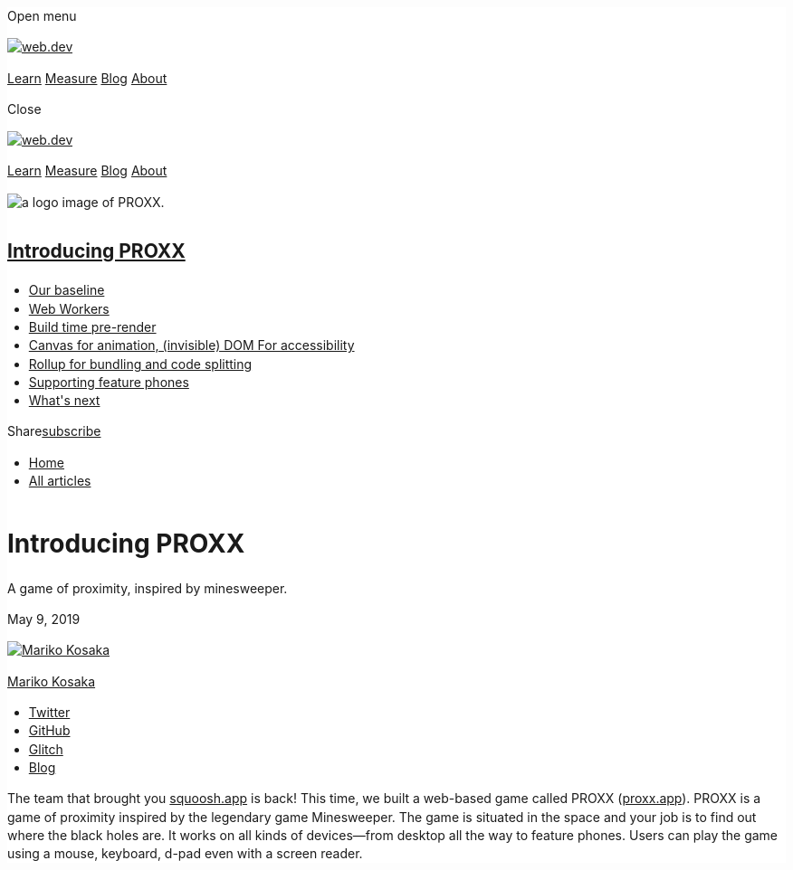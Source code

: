 <span class="w-tooltip w-tooltip--left">Open menu</span>

<a href="/" class="gc-analytics-event header-default__logo-link"><img src="/images/lockup.svg" alt="web.dev" class="header-default__logo" width="125" height="30" /></a>

<a href="/learn/" class="gc-analytics-event header-default__link">Learn</a> <a href="/measure/" class="gc-analytics-event header-default__link">Measure</a> <a href="/blog/" class="gc-analytics-event header-default__link">Blog</a> <a href="/about/" class="gc-analytics-event header-default__link">About</a>

<span class="w-tooltip">Close</span>

<a href="/" class="gc-analytics-event"><img src="/images/lockup.svg" alt="web.dev" class="drawer-default__logo" width="125" height="30" /></a>

<a href="/learn/" class="gc-analytics-event drawer-default__link">Learn</a> <a href="/measure/" class="gc-analytics-event drawer-default__link">Measure</a> <a href="/blog/" class="gc-analytics-event drawer-default__link">Blog</a> <a href="/about/" class="gc-analytics-event drawer-default__link">About</a>

<img src="https://web-dev.imgix.net/image/admin/cQAxElnaPyIPqlB9wkrb.jpg?auto=format" alt="a logo image of PROXX." class="w-hero w-hero--cover" sizes="100vw" srcset="https://web-dev.imgix.net/image/admin/cQAxElnaPyIPqlB9wkrb.jpg?auto=format&amp;w=200 200w, https://web-dev.imgix.net/image/admin/cQAxElnaPyIPqlB9wkrb.jpg?auto=format&amp;w=228 228w, https://web-dev.imgix.net/image/admin/cQAxElnaPyIPqlB9wkrb.jpg?auto=format&amp;w=260 260w, https://web-dev.imgix.net/image/admin/cQAxElnaPyIPqlB9wkrb.jpg?auto=format&amp;w=296 296w, https://web-dev.imgix.net/image/admin/cQAxElnaPyIPqlB9wkrb.jpg?auto=format&amp;w=338 338w, https://web-dev.imgix.net/image/admin/cQAxElnaPyIPqlB9wkrb.jpg?auto=format&amp;w=385 385w, https://web-dev.imgix.net/image/admin/cQAxElnaPyIPqlB9wkrb.jpg?auto=format&amp;w=439 439w, https://web-dev.imgix.net/image/admin/cQAxElnaPyIPqlB9wkrb.jpg?auto=format&amp;w=500 500w, https://web-dev.imgix.net/image/admin/cQAxElnaPyIPqlB9wkrb.jpg?auto=format&amp;w=571 571w, https://web-dev.imgix.net/image/admin/cQAxElnaPyIPqlB9wkrb.jpg?auto=format&amp;w=650 650w, https://web-dev.imgix.net/image/admin/cQAxElnaPyIPqlB9wkrb.jpg?auto=format&amp;w=741 741w, https://web-dev.imgix.net/image/admin/cQAxElnaPyIPqlB9wkrb.jpg?auto=format&amp;w=845 845w, https://web-dev.imgix.net/image/admin/cQAxElnaPyIPqlB9wkrb.jpg?auto=format&amp;w=964 964w, https://web-dev.imgix.net/image/admin/cQAxElnaPyIPqlB9wkrb.jpg?auto=format&amp;w=1098 1098w, https://web-dev.imgix.net/image/admin/cQAxElnaPyIPqlB9wkrb.jpg?auto=format&amp;w=1252 1252w, https://web-dev.imgix.net/image/admin/cQAxElnaPyIPqlB9wkrb.jpg?auto=format&amp;w=1428 1428w, https://web-dev.imgix.net/image/admin/cQAxElnaPyIPqlB9wkrb.jpg?auto=format&amp;w=1600 1600w" width="1600" height="480" />

<a href="#introducing-proxx" class="w-toc__header--link">Introducing PROXX</a>
------------------------------------------------------------------------------

-   [Our baseline](#our-baseline)
-   [Web Workers](#web-workers)
-   [Build time pre-render](#build-time-pre-render)
-   [Canvas for animation, (invisible) DOM For accessibility](#canvas-for-animation-(invisible)-dom-for-accessibility)
-   [Rollup for bundling and code splitting](#rollup-for-bundling-and-code-splitting)
-   [Supporting feature phones](#supporting-feature-phones)
-   [What's next](#what's-next)

Share<a href="/newsletter/" class="gc-analytics-event w-actions__fab w-actions__fab--subscribe"><span>subscribe</span></a>

-   <a href="/" class="gc-analytics-event w-breadcrumbs__link w-breadcrumbs__link--left-justify">Home</a>
-   <a href="/blog" class="gc-analytics-event w-breadcrumbs__link">All articles</a>

Introducing PROXX
=================

A game of proximity, inspired by minesweeper.

May 9, 2019

[<img src="https://web-dev.imgix.net/image/admin/TaVHIb4KixCUF6XheH7z.jpg?auto=format&amp;fit=crop&amp;h=64&amp;w=64" alt="Mariko Kosaka" class="w-author__image" sizes="(min-width: 64px) 64px, calc(100vw - 48px)" srcset="https://web-dev.imgix.net/image/admin/TaVHIb4KixCUF6XheH7z.jpg?fit=crop&amp;h=64&amp;w=64&amp;auto=format&amp;dpr=1&amp;q=75, https://web-dev.imgix.net/image/admin/TaVHIb4KixCUF6XheH7z.jpg?fit=crop&amp;h=64&amp;w=64&amp;auto=format&amp;dpr=2&amp;q=50 2x, https://web-dev.imgix.net/image/admin/TaVHIb4KixCUF6XheH7z.jpg?fit=crop&amp;h=64&amp;w=64&amp;auto=format&amp;dpr=3&amp;q=35 3x, https://web-dev.imgix.net/image/admin/TaVHIb4KixCUF6XheH7z.jpg?fit=crop&amp;h=64&amp;w=64&amp;auto=format&amp;dpr=4&amp;q=23 4x, https://web-dev.imgix.net/image/admin/TaVHIb4KixCUF6XheH7z.jpg?fit=crop&amp;h=64&amp;w=64&amp;auto=format&amp;dpr=5&amp;q=20 5x" width="64" height="64" />](/authors/kosamari/)

<a href="/authors/kosamari/" class="w-author__name-link">Mariko Kosaka</a>

-   <a href="https://twitter.com/kosamari" class="w-author__link">Twitter</a>
-   <a href="https://github.com/kosamari" class="w-author__link">GitHub</a>
-   <a href="https://glitch.com/@kosamari" class="w-author__link">Glitch</a>
-   <a href="https://kosamari.com/" class="w-author__link">Blog</a>

The team that brought you [squoosh.app](https://squoosh.app) is back! This time, we built a web-based game called PROXX ([proxx.app](https://proxx.app)). PROXX is a game of proximity inspired by the legendary game Minesweeper. The game is situated in the space and your job is to find out where the black holes are. It works on all kinds of devices—from desktop all the way to feature phones. Users can play the game using a mouse, keyboard, d-pad even with a screen reader.
